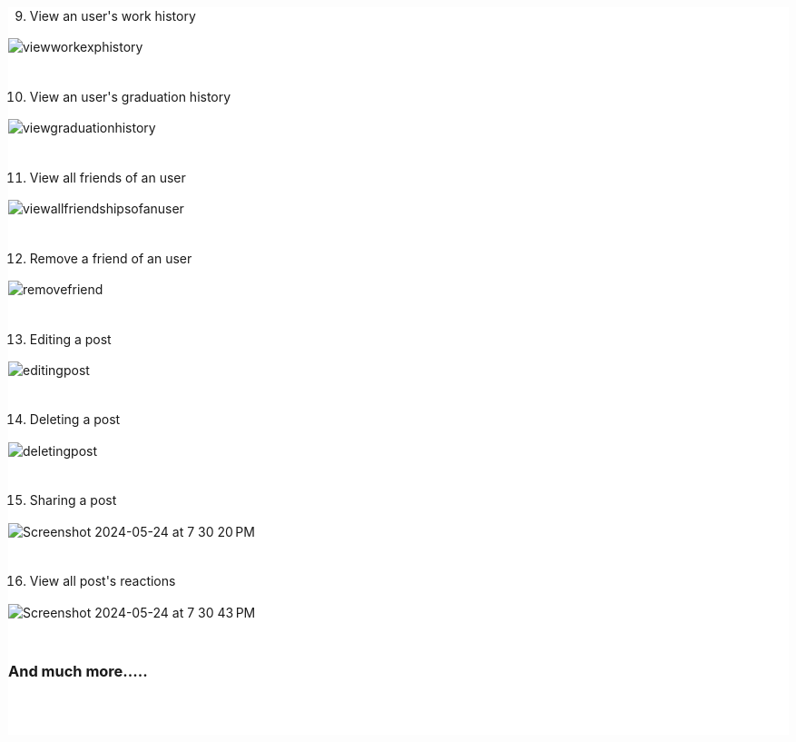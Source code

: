 
9. View an user's work history
<img width="1572" alt="viewworkexphistory" src="https://github.com/JainManjari/Skyinyou/assets/54873596/5570df5b-9178-4fdb-b3cc-4f9a7283ffcb">
<br/>
<br/>


10. View an user's graduation history
<img width="1764" alt="viewgraduationhistory" src="https://github.com/JainManjari/Skyinyou/assets/54873596/3096d8a7-70cf-48a9-ac04-2fc30c42ab03">
<br/>
<br/>


11. View all friends of an user
<img width="1604" alt="viewallfriendshipsofanuser" src="https://github.com/JainManjari/Skyinyou/assets/54873596/84c93cc8-0137-46fc-8f4d-ad8ce3d79dd7">
<br/>
<br/>


12. Remove a friend of an user
<img width="1361" alt="removefriend" src="https://github.com/JainManjari/Skyinyou/assets/54873596/e999b75e-bd80-44b9-a1b5-8bd3c7e2bb3d">
<br/>
<br/>


13. Editing a post
<img width="1378" alt="editingpost" src="https://github.com/JainManjari/Skyinyou/assets/54873596/1b6cb19a-084e-4bdf-8240-0087851765a2">
<br/>
<br/>


14. Deleting a post
<img width="1546" alt="deletingpost" src="https://github.com/JainManjari/Skyinyou/assets/54873596/6bac7ba8-3415-46d9-8d18-f40402545c11">
<br/>
<br/>

15. Sharing a post
<img width="1593" alt="Screenshot 2024-05-24 at 7 30 20 PM" src="https://github.com/JainManjari/Skyinyou/assets/54873596/c4f946eb-b4d6-4daa-9dbe-1b2d4894b7c0">
<br/>
<br/>


16. View all post's reactions
<img width="1343" alt="Screenshot 2024-05-24 at 7 30 43 PM" src="https://github.com/JainManjari/Skyinyou/assets/54873596/c9781d60-c98d-4794-96fe-0175765b5f13">
<br/>
<br/>


<h3>And much more.....</h3>
<br/>
<br/>



